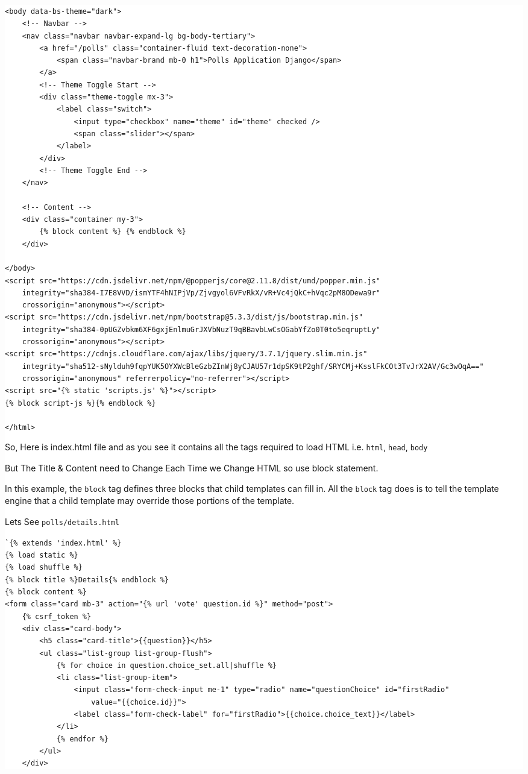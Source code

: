     <body data-bs-theme="dark">
        <!-- Navbar -->
        <nav class="navbar navbar-expand-lg bg-body-tertiary">
            <a href="/polls" class="container-fluid text-decoration-none">
                <span class="navbar-brand mb-0 h1">Polls Application Django</span>
            </a>
            <!-- Theme Toggle Start -->
            <div class="theme-toggle mx-3">
                <label class="switch">
                    <input type="checkbox" name="theme" id="theme" checked />
                    <span class="slider"></span>
                </label>
            </div>
            <!-- Theme Toggle End -->
        </nav>

        <!-- Content -->
        <div class="container my-3">
            {% block content %} {% endblock %}
        </div>

    </body>
    <script src="https://cdn.jsdelivr.net/npm/@popperjs/core@2.11.8/dist/umd/popper.min.js"
        integrity="sha384-I7E8VVD/ismYTF4hNIPjVp/Zjvgyol6VFvRkX/vR+Vc4jQkC+hVqc2pM8ODewa9r"
        crossorigin="anonymous"></script>
    <script src="https://cdn.jsdelivr.net/npm/bootstrap@5.3.3/dist/js/bootstrap.min.js"
        integrity="sha384-0pUGZvbkm6XF6gxjEnlmuGrJXVbNuzT9qBBavbLwCsOGabYfZo0T0to5eqruptLy"
        crossorigin="anonymous"></script>
    <script src="https://cdnjs.cloudflare.com/ajax/libs/jquery/3.7.1/jquery.slim.min.js"
        integrity="sha512-sNylduh9fqpYUK5OYXWcBleGzbZInWj8yCJAU57r1dpSK9tP2ghf/SRYCMj+KsslFkCOt3TvJrX2AV/Gc3wOqA=="
        crossorigin="anonymous" referrerpolicy="no-referrer"></script>
    <script src="{% static 'scripts.js' %}"></script>
    {% block script-js %}{% endblock %}

    </html>

So, Here is index.html file and as you see it contains all the tags required to load HTML i.e. `html`, `head`, `body`

But The Title & Content need to Change Each Time we Change HTML so use block statement.

In this example, the `block` tag defines three blocks that child templates can fill in. All the `block` tag does is to tell the template engine that a child template may override those portions of the template.

Lets See `polls/details.html`

    `{% extends 'index.html' %}
    {% load static %}
    {% load shuffle %}
    {% block title %}Details{% endblock %}
    {% block content %}
    <form class="card mb-3" action="{% url 'vote' question.id %}" method="post">
        {% csrf_token %}
        <div class="card-body">
            <h5 class="card-title">{{question}}</h5>
            <ul class="list-group list-group-flush">
                {% for choice in question.choice_set.all|shuffle %}
                <li class="list-group-item">
                    <input class="form-check-input me-1" type="radio" name="questionChoice" id="firstRadio"
                        value="{{choice.id}}">
                    <label class="form-check-label" for="firstRadio">{{choice.choice_text}}</label>
                </li>
                {% endfor %}
            </ul>
        </div>